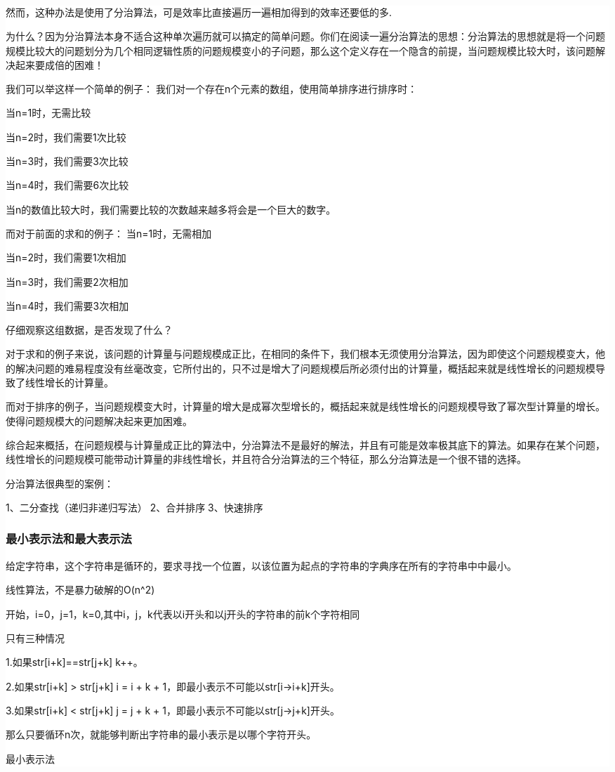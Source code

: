然而，这种办法是使用了分治算法，可是效率比直接遍历一遍相加得到的效率还要低的多.

为什么？因为分治算法本身不适合这种单次遍历就可以搞定的简单问题。你们在阅读一遍分治算法的思想：分治算法的思想就是将一个问题规模比较大的问题划分为几个相同逻辑性质的问题规模变小的子问题，那么这个定义存在一个隐含的前提，当问题规模比较大时，该问题解决起来要成倍的困难！

我们可以举这样一个简单的例子：
我们对一个存在n个元素的数组，使用简单排序进行排序时：

当n=1时，无需比较

当n=2时，我们需要1次比较

当n=3时，我们需要3次比较

当n=4时，我们需要6次比较

当n的数值比较大时，我们需要比较的次数越来越多将会是一个巨大的数字。

而对于前面的求和的例子：
当n=1时，无需相加

当n=2时，我们需要1次相加

当n=3时，我们需要2次相加

当n=4时，我们需要3次相加

仔细观察这组数据，是否发现了什么？

对于求和的例子来说，该问题的计算量与问题规模成正比，在相同的条件下，我们根本无须使用分治算法，因为即使这个问题规模变大，他的解决问题的难易程度没有丝毫改变，它所付出的，只不过是增大了问题规模后所必须付出的计算量，概括起来就是线性增长的问题规模导致了线性增长的计算量。

而对于排序的例子，当问题规模变大时，计算量的增大是成幂次型增长的，概括起来就是线性增长的问题规模导致了幂次型计算量的增长。使得问题规模大的问题解决起来更加困难。

综合起来概括，在问题规模与计算量成正比的算法中，分治算法不是最好的解法，并且有可能是效率极其底下的算法。如果存在某个问题，线性增长的问题规模可能带动计算量的非线性增长，并且符合分治算法的三个特征，那么分治算法是一个很不错的选择。

分治算法很典型的案例：

1、二分查找（递归非递归写法）
2、合并排序
3、快速排序

### 最小表示法和最大表示法

给定字符串，这个字符串是循环的，要求寻找一个位置，以该位置为起点的字符串的字典序在所有的字符串中中最小。

线性算法，不是暴力破解的O(n^2)

开始，i=0，j=1，k=0,其中i，j，k代表以i开头和以j开头的字符串的前k个字符相同

只有三种情况

1.如果str[i+k]==str[j+k] k++。

2.如果str[i+k] > str[j+k] i = i + k + 1，即最小表示不可能以str[i->i+k]开头。

3.如果str[i+k] < str[j+k] j = j + k + 1，即最小表示不可能以str[j->j+k]开头。

那么只要循环n次，就能够判断出字符串的最小表示是以哪个字符开头。

最小表示法
